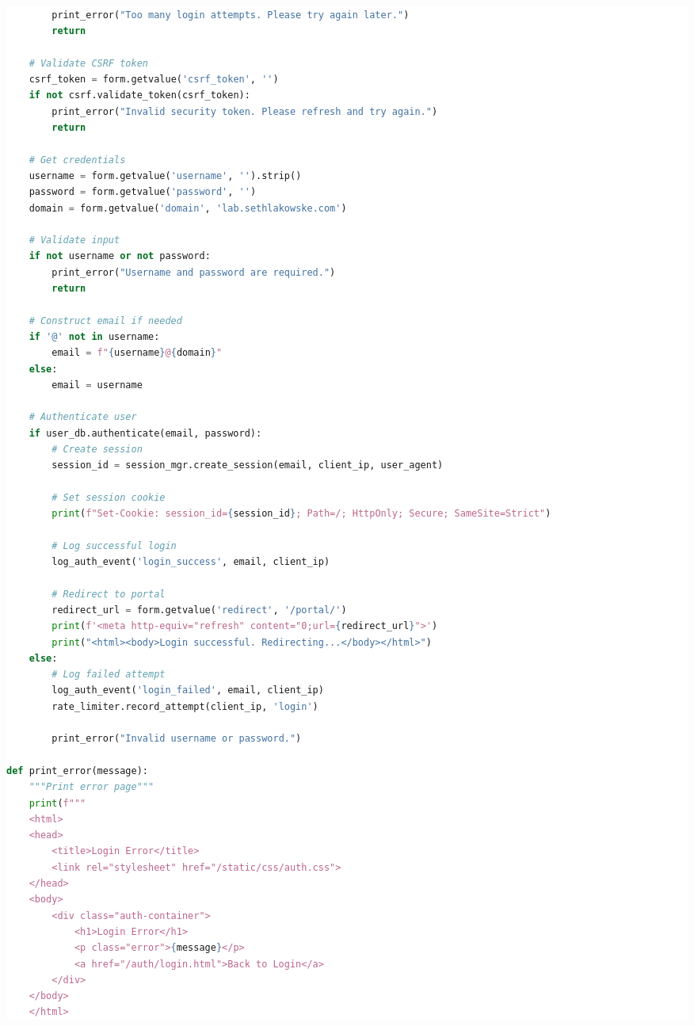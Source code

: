 ```python
        print_error("Too many login attempts. Please try again later.")
        return
    
    # Validate CSRF token
    csrf_token = form.getvalue('csrf_token', '')
    if not csrf.validate_token(csrf_token):
        print_error("Invalid security token. Please refresh and try again.")
        return
    
    # Get credentials
    username = form.getvalue('username', '').strip()
    password = form.getvalue('password', '')
    domain = form.getvalue('domain', 'lab.sethlakowske.com')
    
    # Validate input
    if not username or not password:
        print_error("Username and password are required.")
        return
    
    # Construct email if needed
    if '@' not in username:
        email = f"{username}@{domain}"
    else:
        email = username
    
    # Authenticate user
    if user_db.authenticate(email, password):
        # Create session
        session_id = session_mgr.create_session(email, client_ip, user_agent)
        
        # Set session cookie
        print(f"Set-Cookie: session_id={session_id}; Path=/; HttpOnly; Secure; SameSite=Strict")
        
        # Log successful login
        log_auth_event('login_success', email, client_ip)
        
        # Redirect to portal
        redirect_url = form.getvalue('redirect', '/portal/')
        print(f'<meta http-equiv="refresh" content="0;url={redirect_url}">')
        print("<html><body>Login successful. Redirecting...</body></html>")
    else:
        # Log failed attempt
        log_auth_event('login_failed', email, client_ip)
        rate_limiter.record_attempt(client_ip, 'login')
        
        print_error("Invalid username or password.")

def print_error(message):
    """Print error page"""
    print(f"""
    <html>
    <head>
        <title>Login Error</title>
        <link rel="stylesheet" href="/static/css/auth.css">
    </head>
    <body>
        <div class="auth-container">
            <h1>Login Error</h1>
            <p class="error">{message}</p>
            <a href="/auth/login.html">Back to Login</a>
        </div>
    </body>
    </html>
```